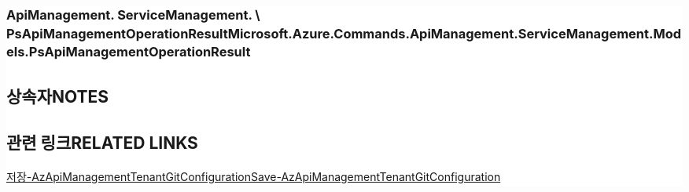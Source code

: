 ### <span data-ttu-id="00512-141">ApiManagement. ServiceManagement. \ PsApiManagementOperationResult</span><span class="sxs-lookup"><span data-stu-id="00512-141">Microsoft.Azure.Commands.ApiManagement.ServiceManagement.Models.PsApiManagementOperationResult</span></span>

## <span data-ttu-id="00512-142">상속자</span><span class="sxs-lookup"><span data-stu-id="00512-142">NOTES</span></span>

## <span data-ttu-id="00512-143">관련 링크</span><span class="sxs-lookup"><span data-stu-id="00512-143">RELATED LINKS</span></span>

[<span data-ttu-id="00512-144">저장-AzApiManagementTenantGitConfiguration</span><span class="sxs-lookup"><span data-stu-id="00512-144">Save-AzApiManagementTenantGitConfiguration</span></span>](./Save-AzApiManagementTenantGitConfiguration.md)


